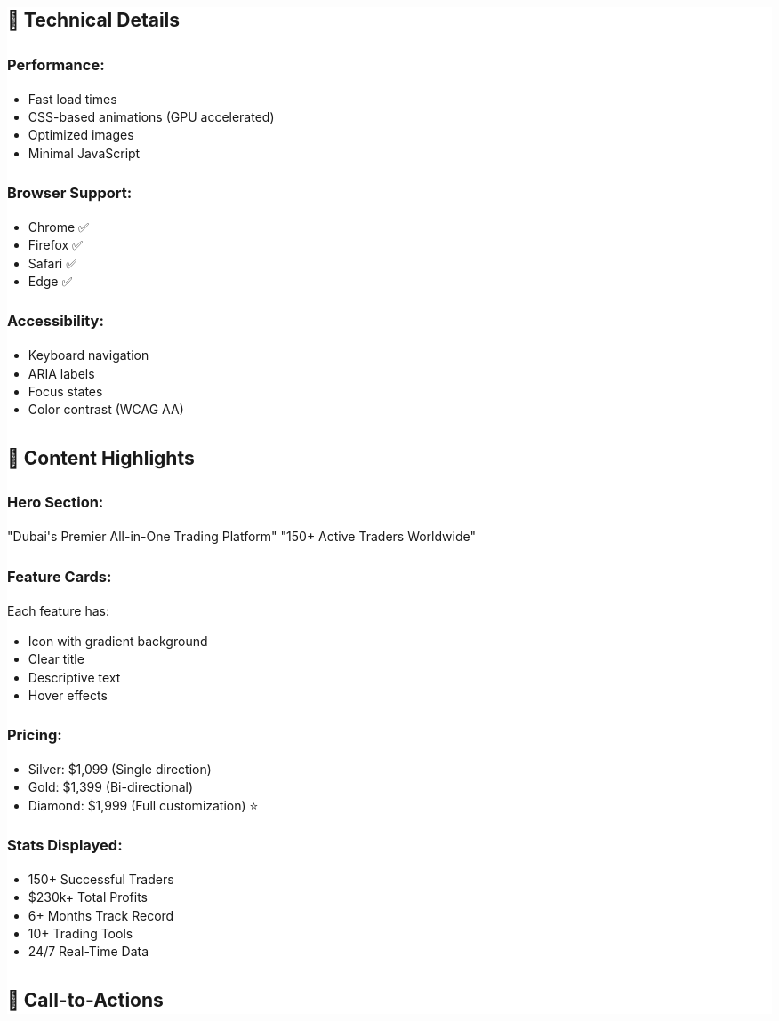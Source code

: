 ## 🔧 Technical Details

### **Performance:**
- Fast load times
- CSS-based animations (GPU accelerated)
- Optimized images
- Minimal JavaScript

### **Browser Support:**
- Chrome ✅
- Firefox ✅
- Safari ✅
- Edge ✅

### **Accessibility:**
- Keyboard navigation
- ARIA labels
- Focus states
- Color contrast (WCAG AA)

## 📝 Content Highlights

### **Hero Section:**
"Dubai's Premier All-in-One Trading Platform"
"150+ Active Traders Worldwide"

### **Feature Cards:**
Each feature has:
- Icon with gradient background
- Clear title
- Descriptive text
- Hover effects

### **Pricing:**
- Silver: $1,099 (Single direction)
- Gold: $1,399 (Bi-directional)
- Diamond: $1,999 (Full customization) ⭐

### **Stats Displayed:**
- 150+ Successful Traders
- $230k+ Total Profits
- 6+ Months Track Record
- 10+ Trading Tools
- 24/7 Real-Time Data

## 🎯 Call-to-Actions
